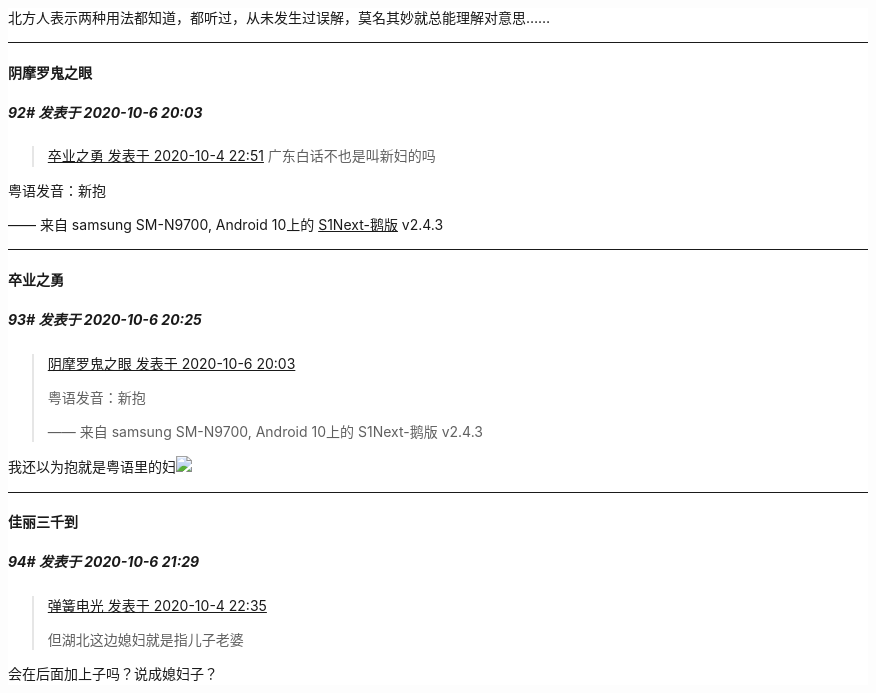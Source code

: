 
北方人表示两种用法都知道，都听过，从未发生过误解，莫名其妙就总能理解对意思……







-----

####  阴摩罗鬼之眼  
##### 92#       发表于 2020-10-6 20:03



<blockquote><a href="httphttps://bbs.saraba1st.com/2b/forum.php?mod=redirect&amp;goto=findpost&amp;pid=48953164&amp;ptid=1963321" target="_blank">卒业之勇 发表于 2020-10-4 22:51</a>
广东白话不也是叫新妇的吗</blockquote>
粤语发音：新抱

—— 来自 samsung SM-N9700, Android 10上的 [S1Next-鹅版](https://github.com/ykrank/S1-Next/releases) v2.4.3







-----

####  卒业之勇  
##### 93#       发表于 2020-10-6 20:25



<blockquote><a href="httphttps://bbs.saraba1st.com/2b/forum.php?mod=redirect&amp;goto=findpost&amp;pid=48969919&amp;ptid=1963321" target="_blank">阴摩罗鬼之眼 发表于 2020-10-6 20:03</a>

粤语发音：新抱


—— 来自 samsung SM-N9700, Android 10上的 S1Next-鹅版 v2.4.3</blockquote>
我还以为抱就是粤语里的妇<img src="https://static.saraba1st.com/image/smiley/face2017/001.png" referrerpolicy="no-referrer">







-----

####  佳丽三千到  
##### 94#       发表于 2020-10-6 21:29



<blockquote><a href="httphttps://bbs.saraba1st.com/2b/forum.php?mod=redirect&amp;goto=findpost&amp;pid=48953028&amp;ptid=1963321" target="_blank">弹簧电光 发表于 2020-10-4 22:35</a>

但湖北这边媳妇就是指儿子老婆</blockquote>
会在后面加上子吗？说成媳妇子？



